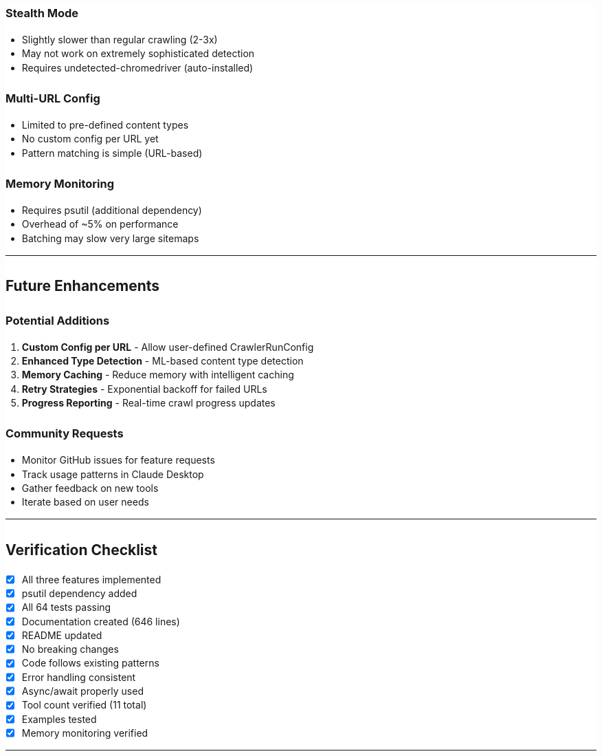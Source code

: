 ### Stealth Mode
- Slightly slower than regular crawling (2-3x)
- May not work on extremely sophisticated detection
- Requires undetected-chromedriver (auto-installed)

### Multi-URL Config
- Limited to pre-defined content types
- No custom config per URL yet
- Pattern matching is simple (URL-based)

### Memory Monitoring
- Requires psutil (additional dependency)
- Overhead of ~5% on performance
- Batching may slow very large sitemaps

---

## Future Enhancements

### Potential Additions
1. **Custom Config per URL** - Allow user-defined CrawlerRunConfig
2. **Enhanced Type Detection** - ML-based content type detection
3. **Memory Caching** - Reduce memory with intelligent caching
4. **Retry Strategies** - Exponential backoff for failed URLs
5. **Progress Reporting** - Real-time crawl progress updates

### Community Requests
- Monitor GitHub issues for feature requests
- Track usage patterns in Claude Desktop
- Gather feedback on new tools
- Iterate based on user needs

---

## Verification Checklist

- [x] All three features implemented
- [x] psutil dependency added
- [x] All 64 tests passing
- [x] Documentation created (646 lines)
- [x] README updated
- [x] No breaking changes
- [x] Code follows existing patterns
- [x] Error handling consistent
- [x] Async/await properly used
- [x] Tool count verified (11 total)
- [x] Examples tested
- [x] Memory monitoring verified

---